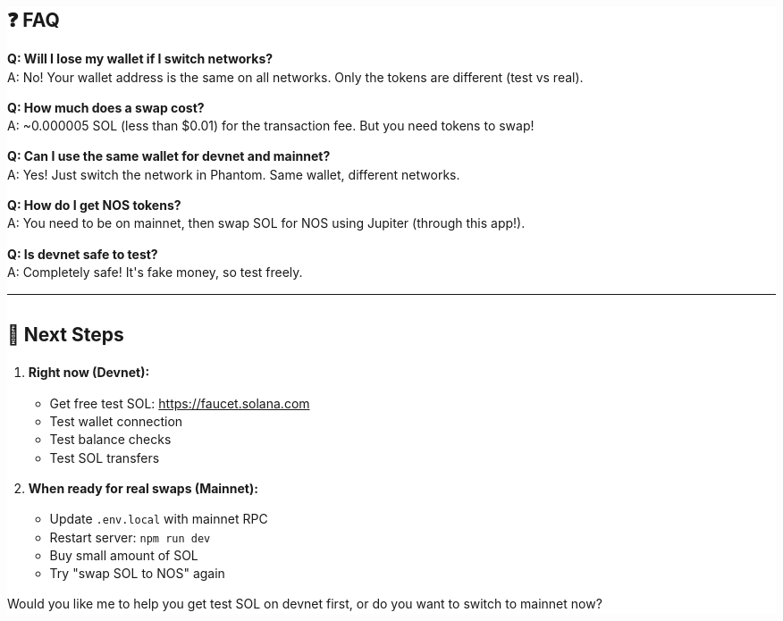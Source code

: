 
## ❓ FAQ

**Q: Will I lose my wallet if I switch networks?**  
A: No! Your wallet address is the same on all networks. Only the tokens are different (test vs real).

**Q: How much does a swap cost?**  
A: ~0.000005 SOL (less than $0.01) for the transaction fee. But you need tokens to swap!

**Q: Can I use the same wallet for devnet and mainnet?**  
A: Yes! Just switch the network in Phantom. Same wallet, different networks.

**Q: How do I get NOS tokens?**  
A: You need to be on mainnet, then swap SOL for NOS using Jupiter (through this app!).

**Q: Is devnet safe to test?**  
A: Completely safe! It's fake money, so test freely.

---

## 🎯 Next Steps

1. **Right now (Devnet):**
   - Get free test SOL: https://faucet.solana.com
   - Test wallet connection
   - Test balance checks
   - Test SOL transfers

2. **When ready for real swaps (Mainnet):**
   - Update `.env.local` with mainnet RPC
   - Restart server: `npm run dev`
   - Buy small amount of SOL
   - Try "swap SOL to NOS" again

Would you like me to help you get test SOL on devnet first, or do you want to switch to mainnet now?
